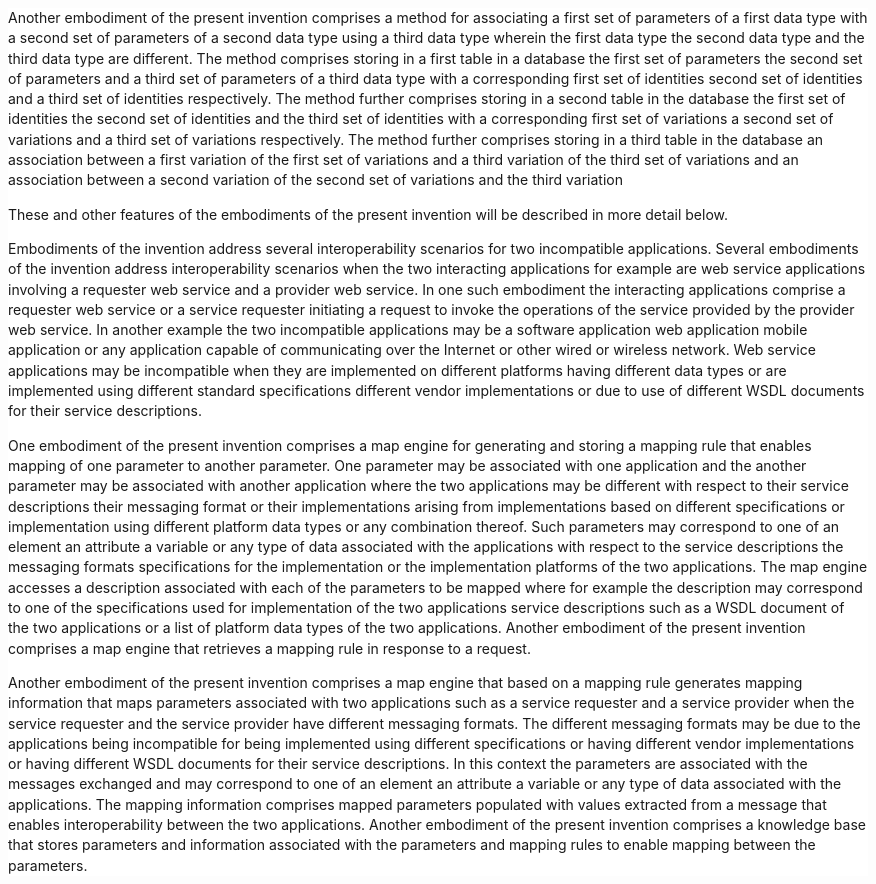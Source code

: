 Another embodiment of the present invention comprises a method for associating a first set of parameters of a first data type with a second set of parameters of a second data type using a third data type wherein the first data type the second data type and the third data type are different. The method comprises storing in a first table in a database the first set of parameters the second set of parameters and a third set of parameters of a third data type with a corresponding first set of identities second set of identities and a third set of identities respectively. The method further comprises storing in a second table in the database the first set of identities the second set of identities and the third set of identities with a corresponding first set of variations a second set of variations and a third set of variations respectively. The method further comprises storing in a third table in the database an association between a first variation of the first set of variations and a third variation of the third set of variations and an association between a second variation of the second set of variations and the third variation 

These and other features of the embodiments of the present invention will be described in more detail below.

Embodiments of the invention address several interoperability scenarios for two incompatible applications. Several embodiments of the invention address interoperability scenarios when the two interacting applications for example are web service applications involving a requester web service and a provider web service. In one such embodiment the interacting applications comprise a requester web service or a service requester initiating a request to invoke the operations of the service provided by the provider web service. In another example the two incompatible applications may be a software application web application mobile application or any application capable of communicating over the Internet or other wired or wireless network. Web service applications may be incompatible when they are implemented on different platforms having different data types or are implemented using different standard specifications different vendor implementations or due to use of different WSDL documents for their service descriptions.

One embodiment of the present invention comprises a map engine for generating and storing a mapping rule that enables mapping of one parameter to another parameter. One parameter may be associated with one application and the another parameter may be associated with another application where the two applications may be different with respect to their service descriptions their messaging format or their implementations arising from implementations based on different specifications or implementation using different platform data types or any combination thereof. Such parameters may correspond to one of an element an attribute a variable or any type of data associated with the applications with respect to the service descriptions the messaging formats specifications for the implementation or the implementation platforms of the two applications. The map engine accesses a description associated with each of the parameters to be mapped where for example the description may correspond to one of the specifications used for implementation of the two applications service descriptions such as a WSDL document of the two applications or a list of platform data types of the two applications. Another embodiment of the present invention comprises a map engine that retrieves a mapping rule in response to a request.

Another embodiment of the present invention comprises a map engine that based on a mapping rule generates mapping information that maps parameters associated with two applications such as a service requester and a service provider when the service requester and the service provider have different messaging formats. The different messaging formats may be due to the applications being incompatible for being implemented using different specifications or having different vendor implementations or having different WSDL documents for their service descriptions. In this context the parameters are associated with the messages exchanged and may correspond to one of an element an attribute a variable or any type of data associated with the applications. The mapping information comprises mapped parameters populated with values extracted from a message that enables interoperability between the two applications. Another embodiment of the present invention comprises a knowledge base that stores parameters and information associated with the parameters and mapping rules to enable mapping between the parameters.

